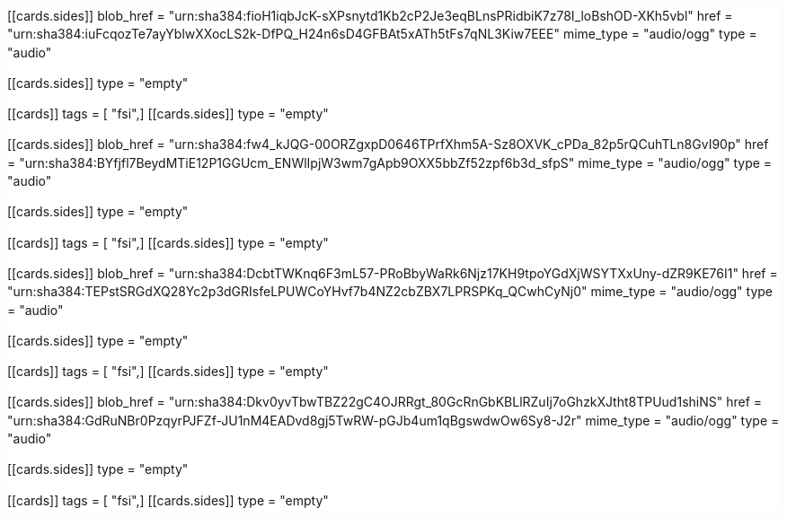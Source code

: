 [[cards.sides]]
blob_href = "urn:sha384:fioH1iqbJcK-sXPsnytd1Kb2cP2Je3eqBLnsPRidbiK7z78I_loBshOD-XKh5vbl"
href = "urn:sha384:iuFcqozTe7ayYblwXXocLS2k-DfPQ_H24n6sD4GFBAt5xATh5tFs7qNL3Kiw7EEE"
mime_type = "audio/ogg"
type = "audio"

[[cards.sides]]
type = "empty"


[[cards]]
tags = [ "fsi",]
[[cards.sides]]
type = "empty"

[[cards.sides]]
blob_href = "urn:sha384:fw4_kJQG-00ORZgxpD0646TPrfXhm5A-Sz8OXVK_cPDa_82p5rQCuhTLn8GvI90p"
href = "urn:sha384:BYfjfl7BeydMTiE12P1GGUcm_ENWlIpjW3wm7gApb9OXX5bbZf52zpf6b3d_sfpS"
mime_type = "audio/ogg"
type = "audio"

[[cards.sides]]
type = "empty"


[[cards]]
tags = [ "fsi",]
[[cards.sides]]
type = "empty"

[[cards.sides]]
blob_href = "urn:sha384:DcbtTWKnq6F3mL57-PRoBbyWaRk6Njz17KH9tpoYGdXjWSYTXxUny-dZR9KE76I1"
href = "urn:sha384:TEPstSRGdXQ28Yc2p3dGRIsfeLPUWCoYHvf7b4NZ2cbZBX7LPRSPKq_QCwhCyNj0"
mime_type = "audio/ogg"
type = "audio"

[[cards.sides]]
type = "empty"


[[cards]]
tags = [ "fsi",]
[[cards.sides]]
type = "empty"

[[cards.sides]]
blob_href = "urn:sha384:Dkv0yvTbwTBZ22gC4OJRRgt_80GcRnGbKBLlRZuIj7oGhzkXJtht8TPUud1shiNS"
href = "urn:sha384:GdRuNBr0PzqyrPJFZf-JU1nM4EADvd8gj5TwRW-pGJb4um1qBgswdwOw6Sy8-J2r"
mime_type = "audio/ogg"
type = "audio"

[[cards.sides]]
type = "empty"


[[cards]]
tags = [ "fsi",]
[[cards.sides]]
type = "empty"
